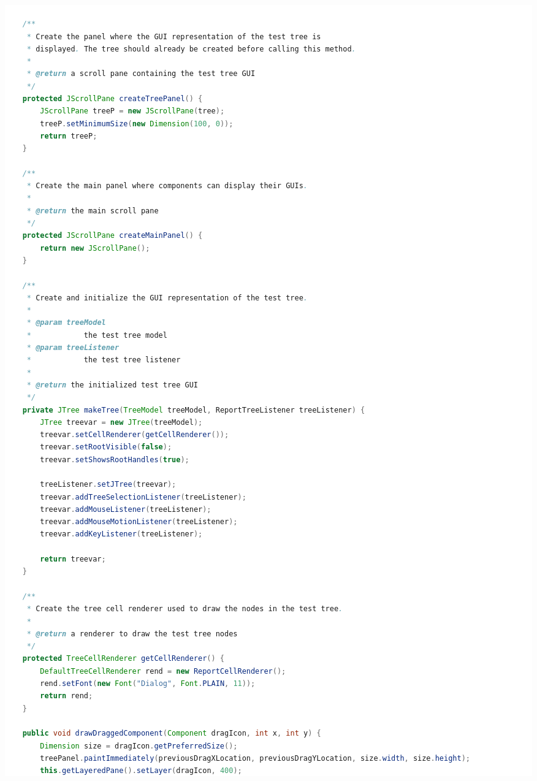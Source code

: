 ```java

    /**
     * Create the panel where the GUI representation of the test tree is
     * displayed. The tree should already be created before calling this method.
     * 
     * @return a scroll pane containing the test tree GUI
     */
    protected JScrollPane createTreePanel() {
        JScrollPane treeP = new JScrollPane(tree);
        treeP.setMinimumSize(new Dimension(100, 0));
        return treeP;
    }

    /**
     * Create the main panel where components can display their GUIs.
     * 
     * @return the main scroll pane
     */
    protected JScrollPane createMainPanel() {
        return new JScrollPane();
    }

    /**
	 * Create and initialize the GUI representation of the test tree.
	 * 
	 * @param treeModel
	 *            the test tree model
	 * @param treeListener
	 *            the test tree listener
	 * 
	 * @return the initialized test tree GUI
	 */
	private JTree makeTree(TreeModel treeModel, ReportTreeListener treeListener) {
		JTree treevar = new JTree(treeModel);
		treevar.setCellRenderer(getCellRenderer());
		treevar.setRootVisible(false);
		treevar.setShowsRootHandles(true);

		treeListener.setJTree(treevar);
		treevar.addTreeSelectionListener(treeListener);
		treevar.addMouseListener(treeListener);
		treevar.addMouseMotionListener(treeListener);
		treevar.addKeyListener(treeListener);

		return treevar;
	}

    /**
     * Create the tree cell renderer used to draw the nodes in the test tree.
     * 
     * @return a renderer to draw the test tree nodes
     */
    protected TreeCellRenderer getCellRenderer() {
        DefaultTreeCellRenderer rend = new ReportCellRenderer();
        rend.setFont(new Font("Dialog", Font.PLAIN, 11));
        return rend;
    }

    public void drawDraggedComponent(Component dragIcon, int x, int y) {
        Dimension size = dragIcon.getPreferredSize();
        treePanel.paintImmediately(previousDragXLocation, previousDragYLocation, size.width, size.height);
        this.getLayeredPane().setLayer(dragIcon, 400);
```